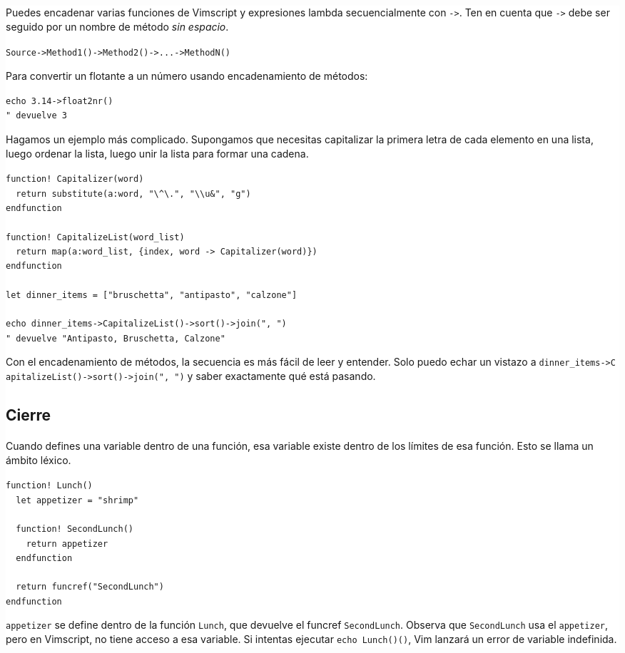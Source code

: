 Puedes encadenar varias funciones de Vimscript y expresiones lambda secuencialmente con `->`. Ten en cuenta que `->` debe ser seguido por un nombre de método *sin espacio*.

```shell
Source->Method1()->Method2()->...->MethodN()
```

Para convertir un flotante a un número usando encadenamiento de métodos:

```shell
echo 3.14->float2nr()
" devuelve 3
```

Hagamos un ejemplo más complicado. Supongamos que necesitas capitalizar la primera letra de cada elemento en una lista, luego ordenar la lista, luego unir la lista para formar una cadena.

```shell
function! Capitalizer(word)
  return substitute(a:word, "\^\.", "\\u&", "g")
endfunction

function! CapitalizeList(word_list)
  return map(a:word_list, {index, word -> Capitalizer(word)})
endfunction

let dinner_items = ["bruschetta", "antipasto", "calzone"]

echo dinner_items->CapitalizeList()->sort()->join(", ")
" devuelve "Antipasto, Bruschetta, Calzone"
```

Con el encadenamiento de métodos, la secuencia es más fácil de leer y entender. Solo puedo echar un vistazo a `dinner_items->CapitalizeList()->sort()->join(", ")` y saber exactamente qué está pasando.

## Cierre

Cuando defines una variable dentro de una función, esa variable existe dentro de los límites de esa función. Esto se llama un ámbito léxico.

```shell
function! Lunch()
  let appetizer = "shrimp"

  function! SecondLunch()
    return appetizer
  endfunction

  return funcref("SecondLunch")
endfunction
```

`appetizer` se define dentro de la función `Lunch`, que devuelve el funcref `SecondLunch`. Observa que `SecondLunch` usa el `appetizer`, pero en Vimscript, no tiene acceso a esa variable. Si intentas ejecutar `echo Lunch()()`, Vim lanzará un error de variable indefinida.
